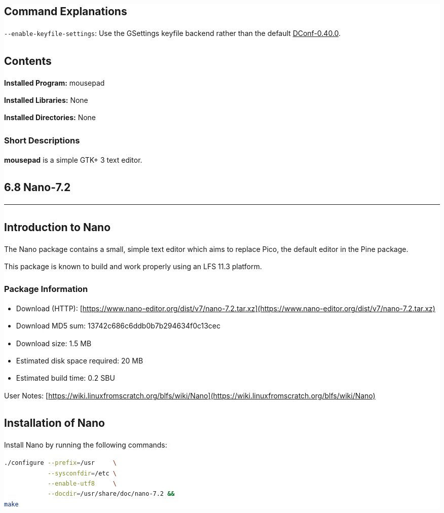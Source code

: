 Command Explanations
--------------------

`--enable-keyfile-settings`: Use the GSettings keyfile backend rather than the default [DConf-0.40.0](33.GNOME_libraries_and_desktop.md#3330-dconf-0400--dconf-editor-430).

Contents
--------

**Installed Program:** mousepad

**Installed Libraries:** None

**Installed Directories:** None

### Short Descriptions

**mousepad**            is a simple GTK+ 3 text editor.


## 6.8 Nano-7.2
--------

Introduction to Nano
--------------------

The Nano package contains a small, simple text editor which aims to replace Pico, the default editor in the Pine package.

This package is known to build and work properly using an LFS 11.3 platform.

### Package Information

*   Download (HTTP): [https://www.nano-editor.org/dist/v7/nano-7.2.tar.xz](https://www.nano-editor.org/dist/v7/nano-7.2.tar.xz)
    
*   Download MD5 sum: 13742c686c6ddb0b7b294634f0c13cec
    
*   Download size: 1.5 MB
    
*   Estimated disk space required: 20 MB
    
*   Estimated build time: 0.2 SBU
    

User Notes: [https://wiki.linuxfromscratch.org/blfs/wiki/Nano](https://wiki.linuxfromscratch.org/blfs/wiki/Nano)

Installation of Nano
--------------------

Install Nano by running the following commands:

```bash
./configure --prefix=/usr     \
            --sysconfdir=/etc \
            --enable-utf8     \
            --docdir=/usr/share/doc/nano-7.2 &&
make
```

